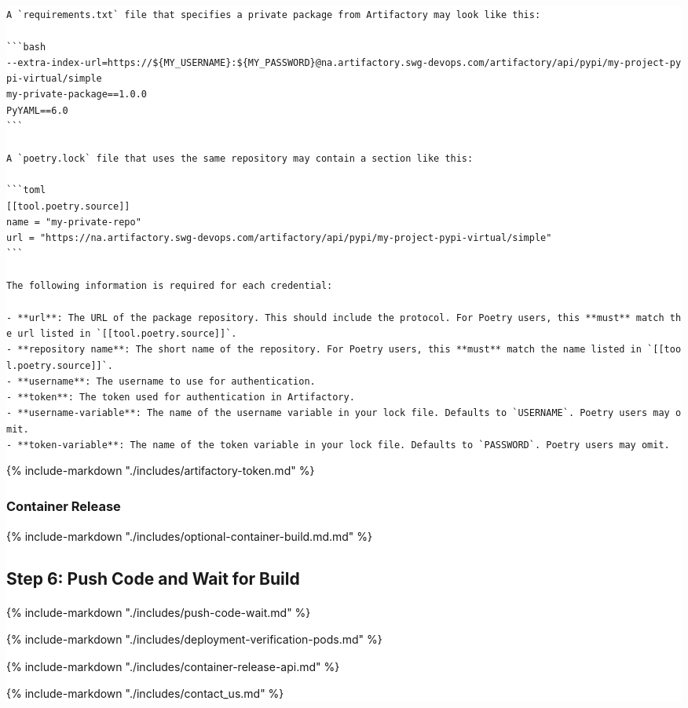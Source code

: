     A `requirements.txt` file that specifies a private package from Artifactory may look like this:

    ```bash
    --extra-index-url=https://${MY_USERNAME}:${MY_PASSWORD}@na.artifactory.swg-devops.com/artifactory/api/pypi/my-project-pypi-virtual/simple
    my-private-package==1.0.0
    PyYAML==6.0
    ```

    A `poetry.lock` file that uses the same repository may contain a section like this:

    ```toml
    [[tool.poetry.source]]
    name = "my-private-repo"
    url = "https://na.artifactory.swg-devops.com/artifactory/api/pypi/my-project-pypi-virtual/simple"
    ```

    The following information is required for each credential:

    - **url**: The URL of the package repository. This should include the protocol. For Poetry users, this **must** match the url listed in `[[tool.poetry.source]]`.
    - **repository name**: The short name of the repository. For Poetry users, this **must** match the name listed in `[[tool.poetry.source]]`.
    - **username**: The username to use for authentication.
    - **token**: The token used for authentication in Artifactory.
    - **username-variable**: The name of the username variable in your lock file. Defaults to `USERNAME`. Poetry users may omit.
    - **token-variable**: The name of the token variable in your lock file. Defaults to `PASSWORD`. Poetry users may omit.

{%
include-markdown "./includes/artifactory-token.md"
%}

### Container Release
{%
    include-markdown "./includes/optional-container-build.md.md"
%}

## Step 6: Push Code and Wait for Build

{%
  include-markdown "./includes/push-code-wait.md"
%}

{%
  include-markdown "./includes/deployment-verification-pods.md"
%}

{%
    include-markdown "./includes/container-release-api.md"
%}

{%
  include-markdown "./includes/contact_us.md"
%}
